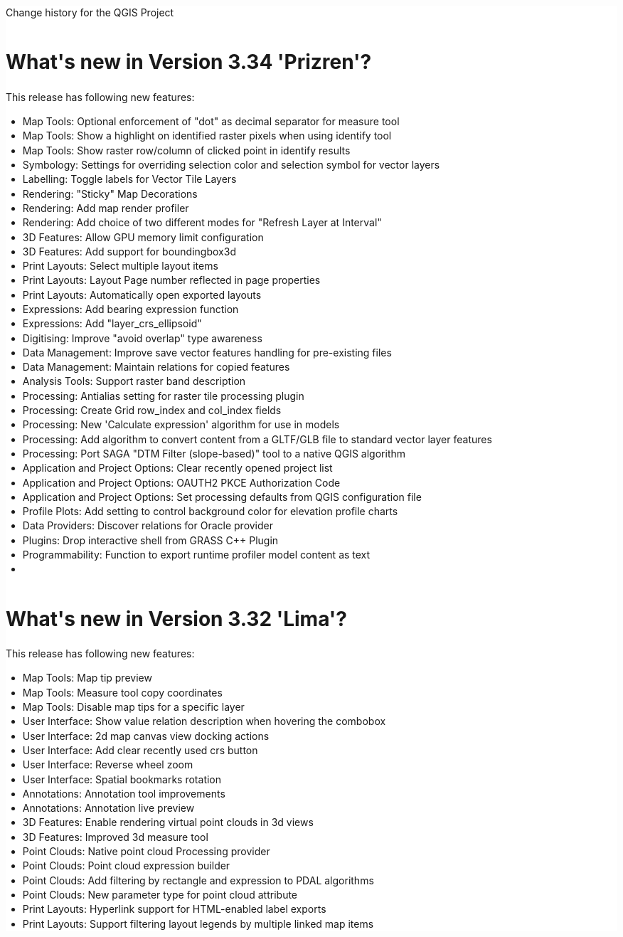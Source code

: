 Change history for the QGIS Project

# What's new in Version 3.34 'Prizren'?

This release has following new features:

- Map Tools: Optional enforcement of "dot" as decimal separator for measure tool
- Map Tools: Show a highlight on identified raster pixels when using identify tool
- Map Tools: Show raster row/column of clicked point in identify results
- Symbology: Settings for overriding selection color and selection symbol for vector layers
- Labelling: Toggle labels for Vector Tile Layers
- Rendering: "Sticky" Map Decorations
- Rendering: Add map render profiler
- Rendering: Add choice of two different modes for "Refresh Layer at Interval"
- 3D Features: Allow GPU memory limit configuration
- 3D Features: Add support for boundingbox3d
- Print Layouts: Select multiple layout items
- Print Layouts: Layout Page number reflected in page properties
- Print Layouts: Automatically open exported layouts
- Expressions: Add bearing expression function
- Expressions: Add "layer_crs_ellipsoid"
- Digitising: Improve "avoid overlap" type awareness
- Data Management: Improve save vector features handling for pre-existing files
- Data Management: Maintain relations for copied features
- Analysis Tools: Support raster band description
- Processing: Antialias setting for raster tile processing plugin
- Processing: Create Grid row_index and col_index fields
- Processing: New 'Calculate expression' algorithm for use in models
- Processing: Add algorithm to convert content from a GLTF/GLB file to standard vector layer features
- Processing: Port SAGA "DTM Filter (slope-based)" tool to a native QGIS algorithm
- Application and Project Options: Clear recently opened project list
- Application and Project Options: OAUTH2 PKCE Authorization Code
- Application and Project Options: Set processing defaults from QGIS configuration file
- Profile Plots: Add setting to control background color for elevation profile charts
- Data Providers: Discover relations for Oracle provider
- Plugins: Drop interactive shell from GRASS C++ Plugin
- Programmability: Function to export runtime profiler model content as text
-


# What's new in Version 3.32 'Lima'?

This release has following new features:

- Map Tools: Map tip preview
- Map Tools: Measure tool copy coordinates
- Map Tools: Disable map tips for a specific layer
- User Interface: Show value relation description when hovering the combobox
- User Interface: 2d map canvas view docking actions
- User Interface: Add clear recently used crs button
- User Interface: Reverse wheel zoom
- User Interface: Spatial bookmarks rotation
- Annotations: Annotation tool improvements
- Annotations: Annotation live preview
- 3D Features: Enable rendering virtual point clouds in 3d views
- 3D Features: Improved 3d measure tool
- Point Clouds: Native point cloud Processing provider
- Point Clouds: Point cloud expression builder
- Point Clouds: Add filtering by rectangle and expression to PDAL algorithms
- Point Clouds: New parameter type for point cloud attribute
- Print Layouts: Hyperlink support for HTML-enabled label exports
- Print Layouts: Support filtering layout legends by multiple linked map items